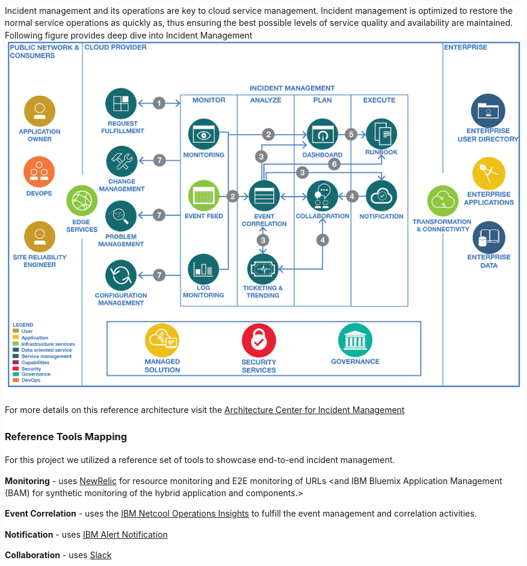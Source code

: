 Incident management and its operations are key to cloud service management. Incident management is optimized to restore the normal service operations as quickly as, thus ensuring the best possible levels of service quality and availability are maintained. Following figure provides deep dive into Incident Management 
![CSMO Incident Management Architecture](static/imgs/Cloud_Service_Management-Incident_Management.png?raw=true)  

For more details on this reference architecture visit the [Architecture Center for Incident Management](https://developer.ibm.com/architecture/gallery/incidentManagement)

### Reference Tools Mapping 
For this project we utilized a reference set of tools to showcase end-to-end incident management.

**Monitoring** - uses [NewRelic](https://newrelic.com/) for resource monitoring and E2E monitoring of URLs <and IBM Bluemix Application Management (BAM) for synthetic monitoring of the hybrid application and components.>

**Event Correlation** - uses the [IBM Netcool Operations Insights](http://www-03.ibm.com/software/products/en/netcool-operations-insight) to fulfill the event management and correlation activities.

**Notification** - uses [IBM Alert Notification](http://www-03.ibm.com/software/products/en/ibm-alert-notification)

**Collaboration** - uses [Slack](https://slack.com)
